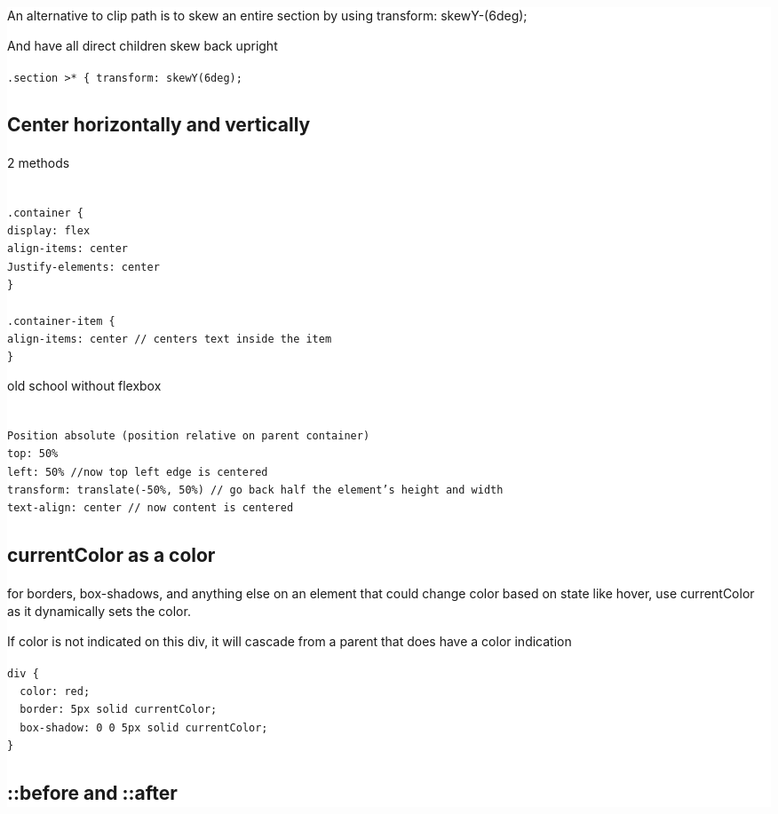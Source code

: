 An alternative to clip path is to skew an entire section by using transform: skewY-(6deg);

And have all direct children skew back upright

`.section >* { transform: skewY(6deg);`

## Center horizontally and vertically

2 methods

```

.container {
display: flex
align-items: center
Justify-elements: center
}

.container-item {
align-items: center // centers text inside the item
}

```

old school without flexbox

```

Position absolute (position relative on parent container)
top: 50%
left: 50% //now top left edge is centered
transform: translate(-50%, 50%) // go back half the element’s height and width
text-align: center // now content is centered

```

## currentColor as a color

for borders, box-shadows, and anything else on an element that could change color based on state like hover,
use currentColor as it dynamically sets the color.

If color is not indicated on this div, it will cascade from a parent that does have a color indication

```
div {
  color: red;
  border: 5px solid currentColor;
  box-shadow: 0 0 5px solid currentColor;
}
```

## ::before and ::after
